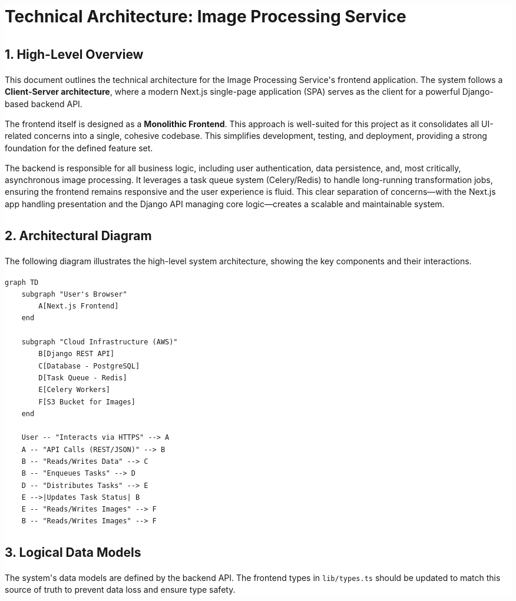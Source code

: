# Technical Architecture: Image Processing Service

## 1. High-Level Overview

This document outlines the technical architecture for the Image Processing Service's frontend application. The system follows a **Client-Server architecture**, where a modern Next.js single-page application (SPA) serves as the client for a powerful Django-based backend API.

The frontend itself is designed as a **Monolithic Frontend**. This approach is well-suited for this project as it consolidates all UI-related concerns into a single, cohesive codebase. This simplifies development, testing, and deployment, providing a strong foundation for the defined feature set.

The backend is responsible for all business logic, including user authentication, data persistence, and, most critically, asynchronous image processing. It leverages a task queue system (Celery/Redis) to handle long-running transformation jobs, ensuring the frontend remains responsive and the user experience is fluid. This clear separation of concerns—with the Next.js app handling presentation and the Django API managing core logic—creates a scalable and maintainable system.

## 2. Architectural Diagram

The following diagram illustrates the high-level system architecture, showing the key components and their interactions.

```mermaid
graph TD
    subgraph "User's Browser"
        A[Next.js Frontend]
    end

    subgraph "Cloud Infrastructure (AWS)"
        B[Django REST API]
        C[Database - PostgreSQL]
        D[Task Queue - Redis]
        E[Celery Workers]
        F[S3 Bucket for Images]
    end

    User -- "Interacts via HTTPS" --> A
    A -- "API Calls (REST/JSON)" --> B
    B -- "Reads/Writes Data" --> C
    B -- "Enqueues Tasks" --> D
    D -- "Distributes Tasks" --> E
    E -->|Updates Task Status| B
    E -- "Reads/Writes Images" --> F
    B -- "Reads/Writes Images" --> F
```

## 3. Logical Data Models

The system's data models are defined by the backend API. The frontend types in `lib/types.ts` should be updated to match this source of truth to prevent data loss and ensure type safety.
